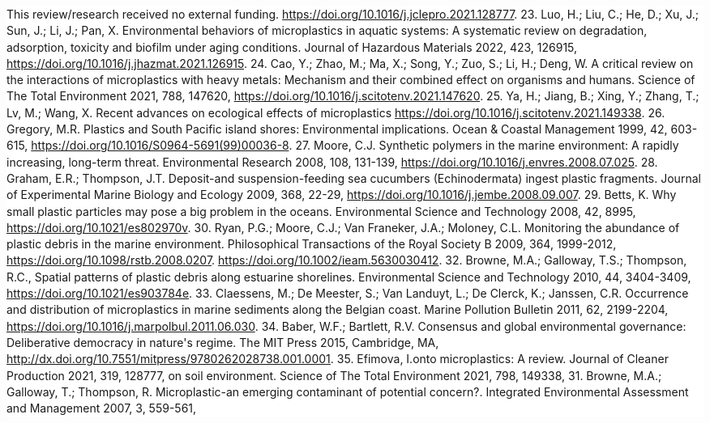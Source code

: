 
This review/research received no external funding. https://doi.org/10.1016/j.jclepro.2021.128777. 23. Luo, H.; Liu, C.; He, D.; Xu, J.; Sun, J.; Li, J.; Pan, X. Environmental behaviors of microplastics in aquatic systems: A systematic review on degradation, adsorption, toxicity and biofilm under aging conditions. Journal of Hazardous Materials 2022, 423, 126915, https://doi.org/10.1016/j.jhazmat.2021.126915. 24. Cao, Y.; Zhao, M.; Ma, X.; Song, Y.; Zuo, S.; Li, H.; Deng, W. A critical review on the interactions of microplastics with heavy metals: Mechanism and their combined effect on organisms and humans. Science of The Total Environment 2021, 788, 147620, https://doi.org/10.1016/j.scitotenv.2021.147620. 25. Ya, H.; Jiang, B.; Xing, Y.; Zhang, T.; Lv, M.; Wang, X. Recent advances on ecological effects of microplastics https://doi.org/10.1016/j.scitotenv.2021.149338. 26. Gregory, M.R. Plastics and South Pacific island shores: Environmental implications. Ocean & Coastal Management 1999, 42, 603-615, https://doi.org/10.1016/S0964-5691(99)00036-8. 27. Moore, C.J. Synthetic polymers in the marine environment: A rapidly increasing, long-term threat. Environmental Research 2008, 108, 131-139, https://doi.org/10.1016/j.envres.2008.07.025. 28. Graham, E.R.; Thompson, J.T. Deposit-and suspension-feeding sea cucumbers (Echinodermata) ingest plastic fragments. Journal of Experimental Marine Biology and Ecology 2009, 368, 22-29, https://doi.org/10.1016/j.jembe.2008.09.007. 29. Betts, K. Why small plastic particles may pose a big problem in the oceans. Environmental Science and Technology 2008, 42, 8995, https://doi.org/10.1021/es802970v. 30. Ryan, P.G.; Moore, C.J.; Van Franeker, J.A.; Moloney, C.L. Monitoring the abundance of plastic debris in the marine environment. Philosophical Transactions of the Royal Society B 2009, 364, 1999-2012, https://doi.org/10.1098/rstb.2008.0207. https://doi.org/10.1002/ieam.5630030412. 32. Browne, M.A.; Galloway, T.S.; Thompson, R.C., Spatial patterns of plastic debris along estuarine shorelines. Environmental Science and Technology 2010, 44, 3404-3409, https://doi.org/10.1021/es903784e. 33. Claessens, M.; De Meester, S.; Van Landuyt, L.; De Clerck, K.; Janssen, C.R. Occurrence and distribution of microplastics in marine sediments along the Belgian coast. Marine Pollution Bulletin 2011, 62, 2199-2204, https://doi.org/10.1016/j.marpolbul.2011.06.030. 34. Baber, W.F.; Bartlett, R.V. Consensus and global environmental governance: Deliberative democracy in nature's regime. The MIT Press 2015, Cambridge, MA, http://dx.doi.org/10.7551/mitpress/9780262028738.001.0001. 35. Efimova, I.onto 
microplastics: 
A review. 
Journal 
of 
Cleaner 
Production 
2021, 
319, 
128777, 
on 
soil 
environment. 
Science 
of 
The 
Total 
Environment 
2021, 
798, 
149338, 
31. Browne, M.A.; Galloway, T.; Thompson, R. Microplastic-an emerging contaminant of potential 
concern?. Integrated 
Environmental 
Assessment 
and 
Management 
2007, 
3, 
559-561, 
